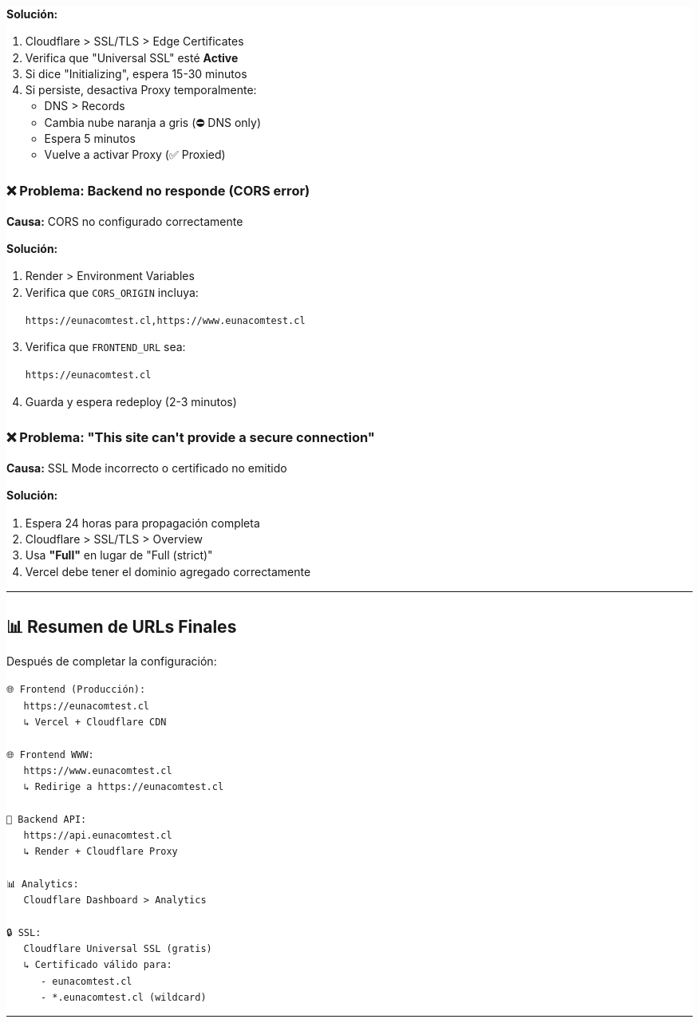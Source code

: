 **Solución:**
1. Cloudflare > SSL/TLS > Edge Certificates
2. Verifica que "Universal SSL" esté **Active**
3. Si dice "Initializing", espera 15-30 minutos
4. Si persiste, desactiva Proxy temporalmente:
   - DNS > Records
   - Cambia nube naranja a gris (⛔ DNS only)
   - Espera 5 minutos
   - Vuelve a activar Proxy (✅ Proxied)

### ❌ Problema: Backend no responde (CORS error)
**Causa:** CORS no configurado correctamente

**Solución:**
1. Render > Environment Variables
2. Verifica que `CORS_ORIGIN` incluya:
   ```
   https://eunacomtest.cl,https://www.eunacomtest.cl
   ```
3. Verifica que `FRONTEND_URL` sea:
   ```
   https://eunacomtest.cl
   ```
4. Guarda y espera redeploy (2-3 minutos)

### ❌ Problema: "This site can't provide a secure connection"
**Causa:** SSL Mode incorrecto o certificado no emitido

**Solución:**
1. Espera 24 horas para propagación completa
2. Cloudflare > SSL/TLS > Overview
3. Usa **"Full"** en lugar de "Full (strict)"
4. Vercel debe tener el dominio agregado correctamente

---

## 📊 Resumen de URLs Finales

Después de completar la configuración:

```
🌐 Frontend (Producción):
   https://eunacomtest.cl
   ↳ Vercel + Cloudflare CDN

🌐 Frontend WWW:
   https://www.eunacomtest.cl
   ↳ Redirige a https://eunacomtest.cl

🔌 Backend API:
   https://api.eunacomtest.cl
   ↳ Render + Cloudflare Proxy

📊 Analytics:
   Cloudflare Dashboard > Analytics

🔒 SSL:
   Cloudflare Universal SSL (gratis)
   ↳ Certificado válido para:
      - eunacomtest.cl
      - *.eunacomtest.cl (wildcard)
```

---